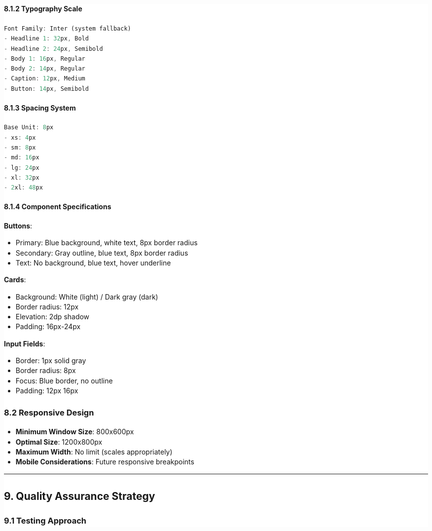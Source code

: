#### 8.1.2 Typography Scale
```dart
Font Family: Inter (system fallback)
- Headline 1: 32px, Bold
- Headline 2: 24px, Semibold
- Body 1: 16px, Regular
- Body 2: 14px, Regular
- Caption: 12px, Medium
- Button: 14px, Semibold
```

#### 8.1.3 Spacing System
```dart
Base Unit: 8px
- xs: 4px
- sm: 8px
- md: 16px
- lg: 24px
- xl: 32px
- 2xl: 48px
```

#### 8.1.4 Component Specifications

**Buttons**:
- Primary: Blue background, white text, 8px border radius
- Secondary: Gray outline, blue text, 8px border radius
- Text: No background, blue text, hover underline

**Cards**:
- Background: White (light) / Dark gray (dark)
- Border radius: 12px
- Elevation: 2dp shadow
- Padding: 16px-24px

**Input Fields**:
- Border: 1px solid gray
- Border radius: 8px
- Focus: Blue border, no outline
- Padding: 12px 16px

### 8.2 Responsive Design
- **Minimum Window Size**: 800x600px
- **Optimal Size**: 1200x800px
- **Maximum Width**: No limit (scales appropriately)
- **Mobile Considerations**: Future responsive breakpoints

---

## 9. Quality Assurance Strategy

### 9.1 Testing Approach
